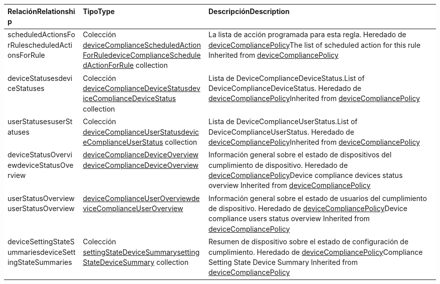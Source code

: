 |<span data-ttu-id="0c66a-188">Relación</span><span class="sxs-lookup"><span data-stu-id="0c66a-188">Relationship</span></span>|<span data-ttu-id="0c66a-189">Tipo</span><span class="sxs-lookup"><span data-stu-id="0c66a-189">Type</span></span>|<span data-ttu-id="0c66a-190">Descripción</span><span class="sxs-lookup"><span data-stu-id="0c66a-190">Description</span></span>|
|:---|:---|:---|
|<span data-ttu-id="0c66a-191">scheduledActionsForRule</span><span class="sxs-lookup"><span data-stu-id="0c66a-191">scheduledActionsForRule</span></span>|<span data-ttu-id="0c66a-192">Colección [deviceComplianceScheduledActionForRule](../resources/intune_deviceconfig_devicecompliancescheduledactionforrule.md)</span><span class="sxs-lookup"><span data-stu-id="0c66a-192">[deviceComplianceScheduledActionForRule](../resources/intune_deviceconfig_devicecompliancescheduledactionforrule.md) collection</span></span>|<span data-ttu-id="0c66a-193">La lista de acción programada para esta regla. Heredado de [deviceCompliancePolicy](../resources/intune_deviceconfig_devicecompliancepolicy.md)</span><span class="sxs-lookup"><span data-stu-id="0c66a-193">The list of scheduled action for this rule Inherited from [deviceCompliancePolicy](../resources/intune_deviceconfig_devicecompliancepolicy.md)</span></span>|
|<span data-ttu-id="0c66a-194">deviceStatuses</span><span class="sxs-lookup"><span data-stu-id="0c66a-194">deviceStatuses</span></span>|<span data-ttu-id="0c66a-195">Colección [deviceComplianceDeviceStatus](../resources/intune_deviceconfig_devicecompliancedevicestatus.md)</span><span class="sxs-lookup"><span data-stu-id="0c66a-195">[deviceComplianceDeviceStatus](../resources/intune_deviceconfig_devicecompliancedevicestatus.md) collection</span></span>|<span data-ttu-id="0c66a-196">Lista de DeviceComplianceDeviceStatus.</span><span class="sxs-lookup"><span data-stu-id="0c66a-196">List of DeviceComplianceDeviceStatus.</span></span> <span data-ttu-id="0c66a-197">Heredado de [deviceCompliancePolicy](../resources/intune_deviceconfig_devicecompliancepolicy.md)</span><span class="sxs-lookup"><span data-stu-id="0c66a-197">Inherited from [deviceCompliancePolicy](../resources/intune_deviceconfig_devicecompliancepolicy.md)</span></span>|
|<span data-ttu-id="0c66a-198">userStatuses</span><span class="sxs-lookup"><span data-stu-id="0c66a-198">userStatuses</span></span>|<span data-ttu-id="0c66a-199">Colección [deviceComplianceUserStatus](../resources/intune_deviceconfig_devicecomplianceuserstatus.md)</span><span class="sxs-lookup"><span data-stu-id="0c66a-199">[deviceComplianceUserStatus](../resources/intune_deviceconfig_devicecomplianceuserstatus.md) collection</span></span>|<span data-ttu-id="0c66a-200">Lista de DeviceComplianceUserStatus.</span><span class="sxs-lookup"><span data-stu-id="0c66a-200">List of DeviceComplianceUserStatus.</span></span> <span data-ttu-id="0c66a-201">Heredado de [deviceCompliancePolicy](../resources/intune_deviceconfig_devicecompliancepolicy.md)</span><span class="sxs-lookup"><span data-stu-id="0c66a-201">Inherited from [deviceCompliancePolicy](../resources/intune_deviceconfig_devicecompliancepolicy.md)</span></span>|
|<span data-ttu-id="0c66a-202">deviceStatusOverview</span><span class="sxs-lookup"><span data-stu-id="0c66a-202">deviceStatusOverview</span></span>|[<span data-ttu-id="0c66a-203">deviceComplianceDeviceOverview</span><span class="sxs-lookup"><span data-stu-id="0c66a-203">deviceComplianceDeviceOverview</span></span>](../resources/intune_deviceconfig_devicecompliancedeviceoverview.md)|<span data-ttu-id="0c66a-204">Información general sobre el estado de dispositivos del cumplimiento de dispositivo. Heredado de [deviceCompliancePolicy](../resources/intune_deviceconfig_devicecompliancepolicy.md)</span><span class="sxs-lookup"><span data-stu-id="0c66a-204">Device compliance devices status overview Inherited from [deviceCompliancePolicy](../resources/intune_deviceconfig_devicecompliancepolicy.md)</span></span>|
|<span data-ttu-id="0c66a-205">userStatusOverview</span><span class="sxs-lookup"><span data-stu-id="0c66a-205">userStatusOverview</span></span>|[<span data-ttu-id="0c66a-206">deviceComplianceUserOverview</span><span class="sxs-lookup"><span data-stu-id="0c66a-206">deviceComplianceUserOverview</span></span>](../resources/intune_deviceconfig_devicecomplianceuseroverview.md)|<span data-ttu-id="0c66a-207">Información general sobre el estado de usuarios del cumplimiento de dispositivo. Heredado de [deviceCompliancePolicy](../resources/intune_deviceconfig_devicecompliancepolicy.md)</span><span class="sxs-lookup"><span data-stu-id="0c66a-207">Device compliance users status overview Inherited from [deviceCompliancePolicy](../resources/intune_deviceconfig_devicecompliancepolicy.md)</span></span>|
|<span data-ttu-id="0c66a-208">deviceSettingStateSummaries</span><span class="sxs-lookup"><span data-stu-id="0c66a-208">deviceSettingStateSummaries</span></span>|<span data-ttu-id="0c66a-209">Colección [settingStateDeviceSummary](../resources/intune_deviceconfig_settingstatedevicesummary.md)</span><span class="sxs-lookup"><span data-stu-id="0c66a-209">[settingStateDeviceSummary](../resources/intune_deviceconfig_settingstatedevicesummary.md) collection</span></span>|<span data-ttu-id="0c66a-210">Resumen de dispositivo sobre el estado de configuración de cumplimiento. Heredado de [deviceCompliancePolicy](../resources/intune_deviceconfig_devicecompliancepolicy.md)</span><span class="sxs-lookup"><span data-stu-id="0c66a-210">Compliance Setting State Device Summary Inherited from [deviceCompliancePolicy](../resources/intune_deviceconfig_devicecompliancepolicy.md)</span></span>|